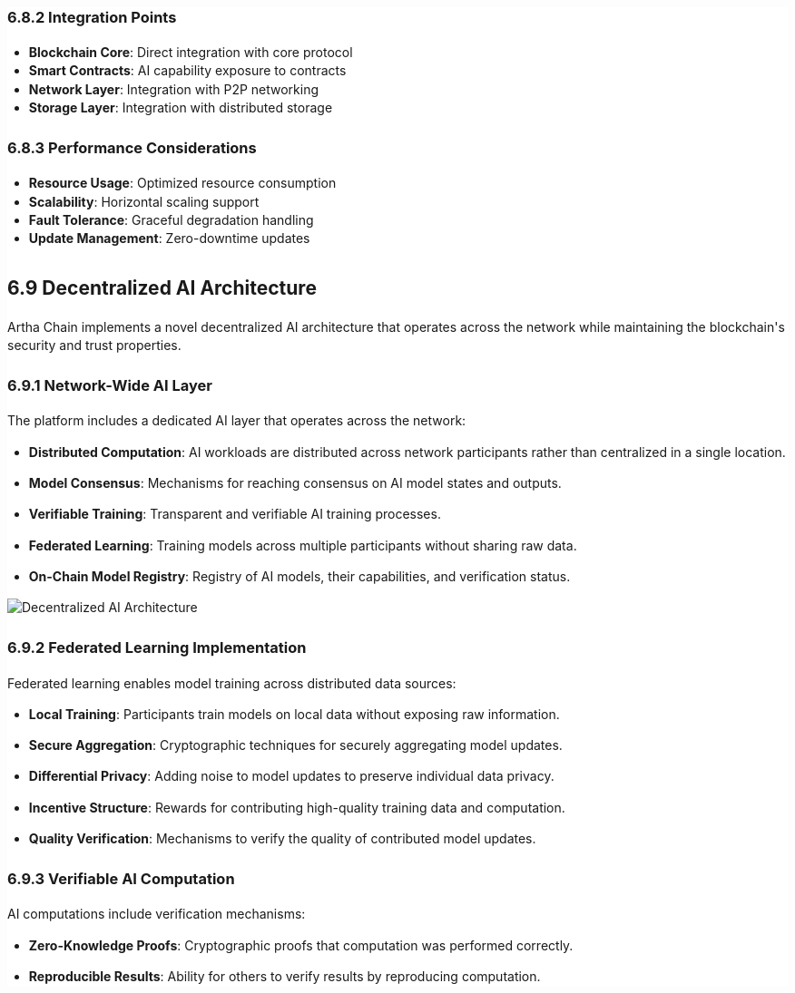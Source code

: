 ### 6.8.2 Integration Points

- **Blockchain Core**: Direct integration with core protocol
- **Smart Contracts**: AI capability exposure to contracts
- **Network Layer**: Integration with P2P networking
- **Storage Layer**: Integration with distributed storage

### 6.8.3 Performance Considerations

- **Resource Usage**: Optimized resource consumption
- **Scalability**: Horizontal scaling support
- **Fault Tolerance**: Graceful degradation handling
- **Update Management**: Zero-downtime updates

## 6.9 Decentralized AI Architecture

Artha Chain implements a novel decentralized AI architecture that operates across the network while maintaining the blockchain's security and trust properties.

### 6.9.1 Network-Wide AI Layer

The platform includes a dedicated AI layer that operates across the network:

- **Distributed Computation**: AI workloads are distributed across network participants rather than centralized in a single location.

- **Model Consensus**: Mechanisms for reaching consensus on AI model states and outputs.

- **Verifiable Training**: Transparent and verifiable AI training processes.

- **Federated Learning**: Training models across multiple participants without sharing raw data.

- **On-Chain Model Registry**: Registry of AI models, their capabilities, and verification status.

![Decentralized AI Architecture](../assets/decentralized_ai_architecture.svg)

### 6.9.2 Federated Learning Implementation

Federated learning enables model training across distributed data sources:

- **Local Training**: Participants train models on local data without exposing raw information.

- **Secure Aggregation**: Cryptographic techniques for securely aggregating model updates.

- **Differential Privacy**: Adding noise to model updates to preserve individual data privacy.

- **Incentive Structure**: Rewards for contributing high-quality training data and computation.

- **Quality Verification**: Mechanisms to verify the quality of contributed model updates.

### 6.9.3 Verifiable AI Computation

AI computations include verification mechanisms:

- **Zero-Knowledge Proofs**: Cryptographic proofs that computation was performed correctly.

- **Reproducible Results**: Ability for others to verify results by reproducing computation.
